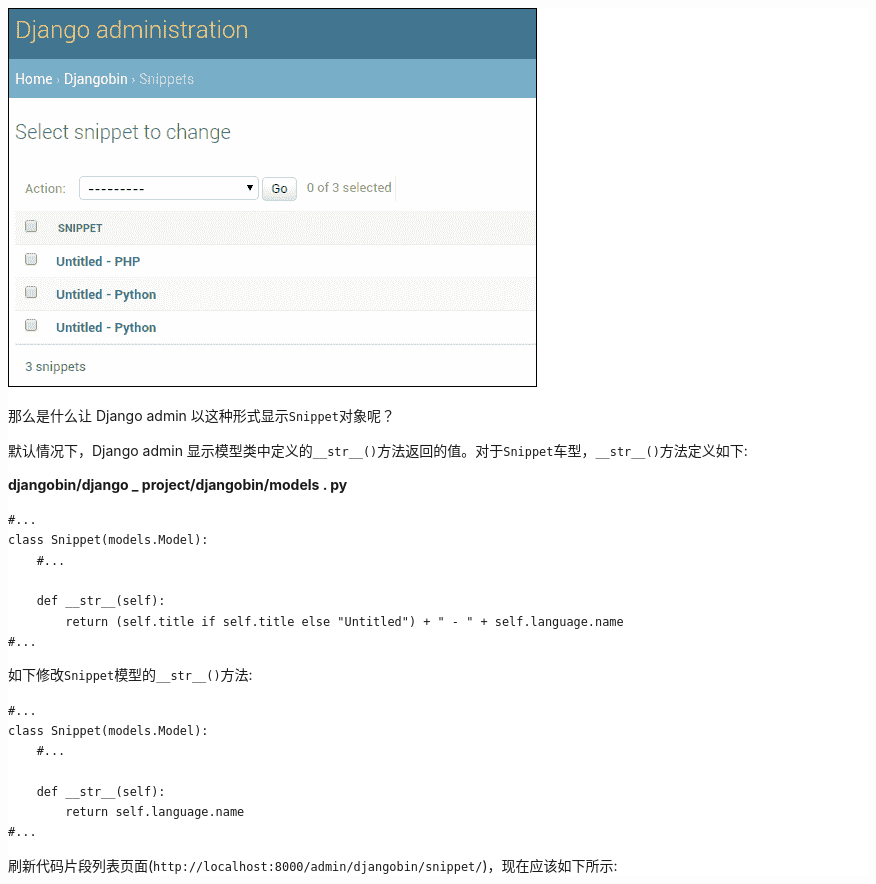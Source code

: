 ![](img/9fa275c5d61b1639eb928fc28567603b.png)

那么是什么让 Django admin 以这种形式显示`Snippet`对象呢？

默认情况下，Django admin 显示模型类中定义的`__str__()`方法返回的值。对于`Snippet`车型，`__str__()`方法定义如下:

**djangobin/django _ project/djangobin/models . py**

```
#...
class Snippet(models.Model):
    #...

    def __str__(self):
        return (self.title if self.title else "Untitled") + " - " + self.language.name
#...

```

如下修改`Snippet`模型的`__str__()`方法:

```
#...
class Snippet(models.Model):
    #...

    def __str__(self):
        return self.language.name
#...

```

刷新代码片段列表页面(`http://localhost:8000/admin/djangobin/snippet/`)，现在应该如下所示:
